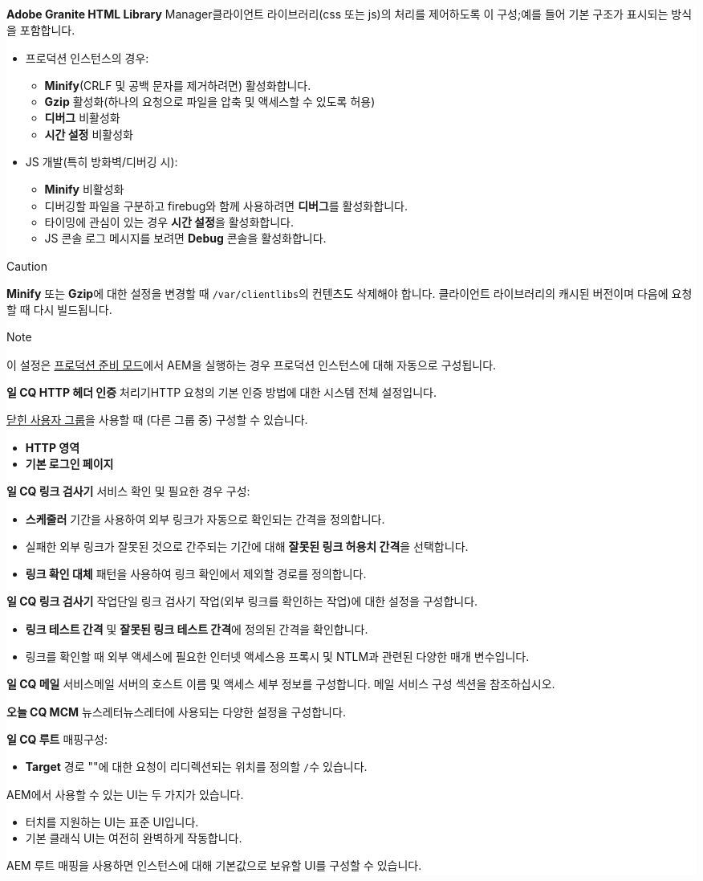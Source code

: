 **Adobe Granite HTML Library** Manager클라이언트 라이브러리(css 또는 js)의 처리를 제어하도록 이 구성;예를 들어 기본 구조가 표시되는 방식을 포함합니다.

* 프로덕션 인스턴스의 경우:

   * **Minify**(CRLF 및 공백 문자를 제거하려면) 활성화합니다.
   * **Gzip** 활성화(하나의 요청으로 파일을 압축 및 액세스할 수 있도록 허용)
   * **디버그** 비활성화
   * **시간 설정** 비활성화

* JS 개발(특히 방화벽/디버깅 시):

   * **Minify** 비활성화
   * 디버깅할 파일을 구분하고 firebug와 함께 사용하려면 **디버그**&#x200B;를 활성화합니다.
   * 타이밍에 관심이 있는 경우 **시간 설정**&#x200B;을 활성화합니다.
   * JS 콘솔 로그 메시지를 보려면 **Debug** 콘솔을 활성화합니다.

>[!CAUTION]
>
>**Minify** 또는 **Gzip**&#x200B;에 대한 설정을 변경할 때 `/var/clientlibs`의 컨텐츠도 삭제해야 합니다. 클라이언트 라이브러리의 캐시된 버전이며 다음에 요청할 때 다시 빌드됩니다.

>[!NOTE]
>
>이 설정은 [프로덕션 준비 모드](/help/sites-administering/production-ready.md)에서 AEM을 실행하는 경우 프로덕션 인스턴스에 대해 자동으로 구성됩니다.

**일 CQ HTTP 헤더 인증** 처리기HTTP 요청의 기본 인증 방법에 대한 시스템 전체 설정입니다.

[닫힌 사용자 그룹](/help/sites-administering/cug.md)을 사용할 때 (다른 그룹 중) 구성할 수 있습니다.

* **HTTP 영역**
* **기본 로그인 페이지**

**일 CQ 링크 검사기** 서비스 확인 및 필요한 경우 구성:

* **스케줄러** 기간을 사용하여 외부 링크가 자동으로 확인되는 간격을 정의합니다.

* 실패한 외부 링크가 잘못된 것으로 간주되는 기간에 대해 **잘못된 링크 허용치 간격**&#x200B;을 선택합니다.
* **링크 확인 대체** 패턴을 사용하여 링크 확인에서 제외할 경로를 정의합니다.

**일 CQ 링크 검사기** 작업단일 링크 검사기 작업(외부 링크를 확인하는 작업)에 대한 설정을 구성합니다.

* **링크 테스트 간격** 및 **잘못된 링크 테스트 간격**&#x200B;에 정의된 간격을 확인합니다.

* 링크를 확인할 때 외부 액세스에 필요한 인터넷 액세스용 프록시 및 NTLM과 관련된 다양한 매개 변수입니다.

**일 CQ 메일** 서비스메일 서버의 호스트 이름 및 액세스 세부 정보를 구성합니다. 메일 서비스 구성 섹션을 참조하십시오.

**오늘 CQ MCM** 뉴스레터뉴스레터에 사용되는 다양한 설정을 구성합니다.

**일 CQ 루트** 매핑구성:

* **Target** 경로 &quot;&quot;에 대한 요청이 리디렉션되는 위치를 정의할  `/`수 있습니다.

AEM에서 사용할 수 있는 UI는 두 가지가 있습니다.

* 터치를 지원하는 UI는 표준 UI입니다.
* 기본 클래식 UI는 여전히 완벽하게 작동합니다.

AEM 루트 매핑을 사용하면 인스턴스에 대해 기본값으로 보유할 UI를 구성할 수 있습니다.

